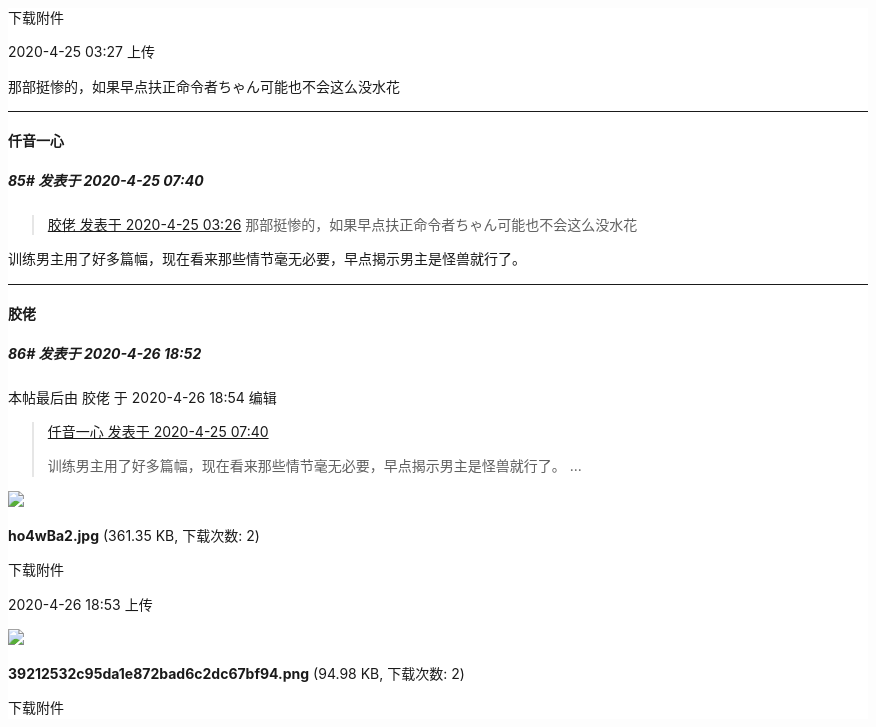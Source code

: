 下载附件

2020-4-25 03:27 上传







那部挺惨的，如果早点扶正命令者ちゃん可能也不会这么没水花







-----

####  仟音一心  
##### 85#       发表于 2020-4-25 07:40



<blockquote><a href="httphttps://bbs.saraba1st.com/2b/forum.php?mod=redirect&amp;goto=findpost&amp;pid=47197692&amp;ptid=1924836" target="_blank">胶佬 发表于 2020-4-25 03:26</a>
那部挺惨的，如果早点扶正命令者ちゃん可能也不会这么没水花</blockquote>
训练男主用了好多篇幅，现在看来那些情节毫无必要，早点揭示男主是怪兽就行了。







-----

####  胶佬  
##### 86#       发表于 2020-4-26 18:52



 本帖最后由 胶佬 于 2020-4-26 18:54 编辑 
<blockquote><a href="httphttps://bbs.saraba1st.com/2b/forum.php?mod=redirect&amp;goto=findpost&amp;pid=47198057&amp;ptid=1924836" target="_blank">仟音一心 发表于 2020-4-25 07:40</a>

训练男主用了好多篇幅，现在看来那些情节毫无必要，早点揭示男主是怪兽就行了。 ...</blockquote>

<img src="https://img.saraba1st.com/forum/202004/26/185336oveee5z75xej7vhw.jpg" referrerpolicy="no-referrer">


<strong>ho4wBa2.jpg</strong> (361.35 KB, 下载次数: 2)

下载附件

2020-4-26 18:53 上传





<img src="https://img.saraba1st.com/forum/202004/26/185337z09bdwugug05xhca.png" referrerpolicy="no-referrer">


<strong>39212532c95da1e872bad6c2dc67bf94.png</strong> (94.98 KB, 下载次数: 2)

下载附件
